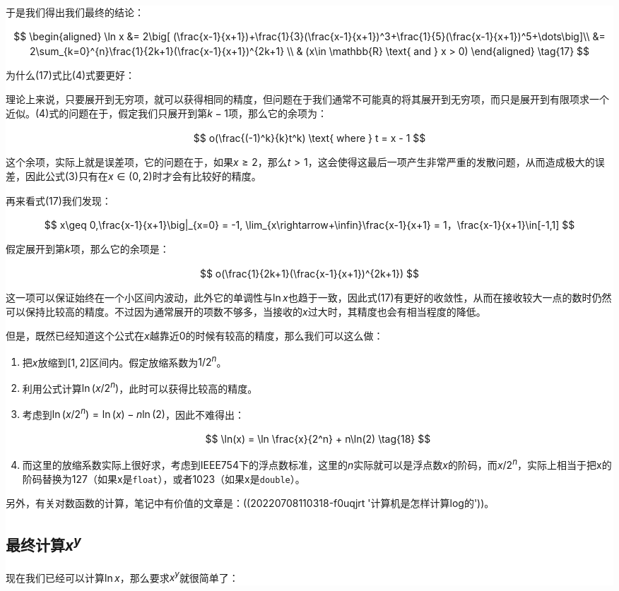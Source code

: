 于是我们得出我们最终的结论：

$$
\begin{aligned}
\ln x &= 2\big[ (\frac{x-1}{x+1})+\frac{1}{3}(\frac{x-1}{x+1})^3+\frac{1}{5}(\frac{x-1}{x+1})^5+\dots\big]\\
&= 2\sum_{k=0}^{n}\frac{1}{2k+1}(\frac{x-1}{x+1})^{2k+1} \\
& (x\in \mathbb{R} \text{ and } x > 0)
\end{aligned}  \tag{17}
$$

为什么$(17)$式比$(4)$式要更好：

理论上来说，只要展开到无穷项，就可以获得相同的精度，但问题在于我们通常不可能真的将其展开到无穷项，而只是展开到有限项求一个近似。$(4)$式的问题在于，假定我们只展开到第$k-1$项，那么它的余项为：

$$
o(\frac{(-1)^k}{k}t^k) \text{ where } t = x - 1
$$

这个余项，实际上就是误差项，它的问题在于，如果$x\geq 2$，那么$t>1$，这会使得这最后一项产生非常严重的发散问题，从而造成极大的误差，因此公式$(3)$只有在$x\in(0,2)$时才会有比较好的精度。

再来看式$(17)$我们发现：

$$
x\geq 0,\frac{x-1}{x+1}\big|_{x=0} = -1, \lim_{x\rightarrow+\infin}\frac{x-1}{x+1} = 1，\frac{x-1}{x+1}\in[-1,1]
$$

假定展开到第$k$项，那么它的余项是：

$$
o(\frac{1}{2k+1}(\frac{x-1}{x+1})^{2k+1})
$$

这一项可以保证始终在一个小区间内波动，此外它的单调性与$\ln x$也趋于一致，因此式$(17)$有更好的收敛性，从而在接收较大一点的数时仍然可以保持比较高的精度。不过因为通常展开的项数不够多，当接收的$x$过大时，其精度也会有相当程度的降低。

但是，既然已经知道这个公式在$x$越靠近0的时候有较高的精度，那么我们可以这么做：

1. 把$x$放缩到$[1,2]$区间内。假定放缩系数为$1/2^n$。
2. 利用公式计算$\ln (x/2^n)$，此时可以获得比较高的精度。
3. 考虑到$\ln(x/2^n) = \ln(x) - n\ln(2)$，因此不难得出：

    $$
    \ln(x) = \ln \frac{x}{2^n} + n\ln(2) \tag{18}
    $$

4. 而这里的放缩系数实际上很好求，考虑到IEEE754下的浮点数标准，这里的$n$实际就可以是浮点数$x$的阶码，而$x/2^n$，实际上相当于把x的阶码替换为127（如果x是`float`），或者1023（如果x是`double`）。

另外，有关对数函数的计算，笔记中有价值的文章是：((20220708110318-f0uqjrt '计算机是怎样计算log的'))。

## 最终计算$x^y$

现在我们已经可以计算$\ln x$，那么要求$x^y$就很简单了：

